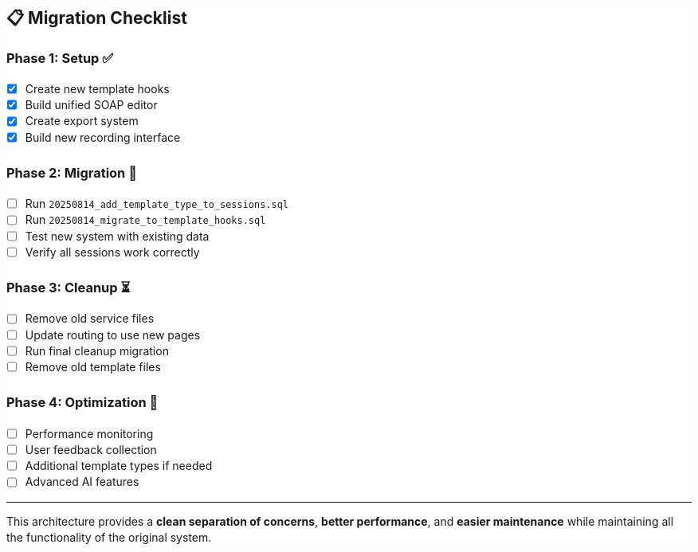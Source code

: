 
## 📋 **Migration Checklist**

### **Phase 1: Setup** ✅
- [x] Create new template hooks
- [x] Build unified SOAP editor
- [x] Create export system
- [x] Build new recording interface

### **Phase 2: Migration** 🔄
- [ ] Run `20250814_add_template_type_to_sessions.sql`
- [ ] Run `20250814_migrate_to_template_hooks.sql`
- [ ] Test new system with existing data
- [ ] Verify all sessions work correctly

### **Phase 3: Cleanup** ⏳
- [ ] Remove old service files
- [ ] Update routing to use new pages
- [ ] Run final cleanup migration
- [ ] Remove old template files

### **Phase 4: Optimization** 🎯
- [ ] Performance monitoring
- [ ] User feedback collection
- [ ] Additional template types if needed
- [ ] Advanced AI features

---

This architecture provides a **clean separation of concerns**, **better performance**, and **easier maintenance** while maintaining all the functionality of the original system.
